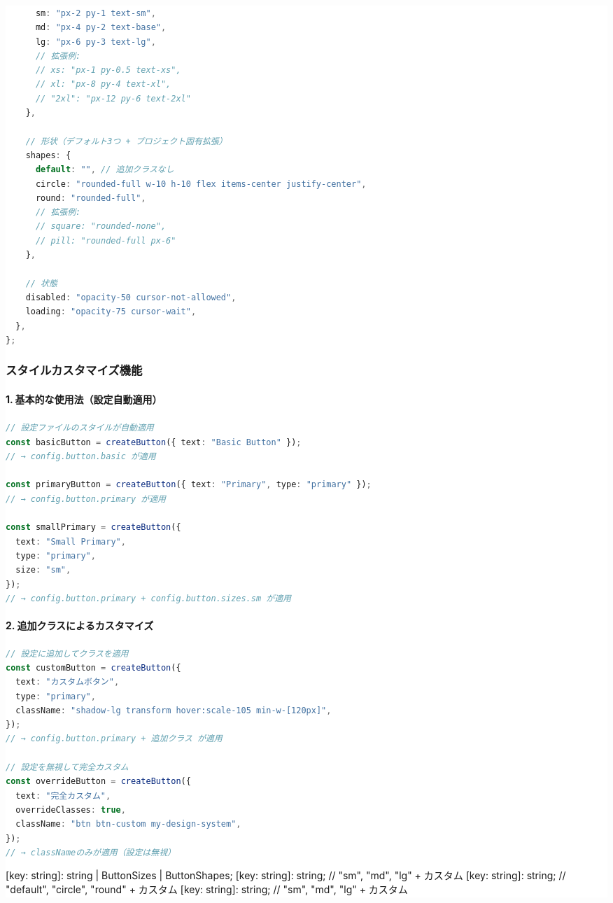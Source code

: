 ```typescript
      sm: "px-2 py-1 text-sm",
      md: "px-4 py-2 text-base",
      lg: "px-6 py-3 text-lg",
      // 拡張例:
      // xs: "px-1 py-0.5 text-xs",
      // xl: "px-8 py-4 text-xl",
      // "2xl": "px-12 py-6 text-2xl"
    },

    // 形状（デフォルト3つ + プロジェクト固有拡張）
    shapes: {
      default: "", // 追加クラスなし
      circle: "rounded-full w-10 h-10 flex items-center justify-center",
      round: "rounded-full",
      // 拡張例:
      // square: "rounded-none",
      // pill: "rounded-full px-6"
    },

    // 状態
    disabled: "opacity-50 cursor-not-allowed",
    loading: "opacity-75 cursor-wait",
  },
};
```

### スタイルカスタマイズ機能

#### 1. 基本的な使用法（設定自動適用）

```typescript
// 設定ファイルのスタイルが自動適用
const basicButton = createButton({ text: "Basic Button" });
// → config.button.basic が適用

const primaryButton = createButton({ text: "Primary", type: "primary" });
// → config.button.primary が適用

const smallPrimary = createButton({
  text: "Small Primary",
  type: "primary",
  size: "sm",
});
// → config.button.primary + config.button.sizes.sm が適用
```

#### 2. 追加クラスによるカスタマイズ

```typescript
// 設定に追加してクラスを適用
const customButton = createButton({
  text: "カスタムボタン",
  type: "primary",
  className: "shadow-lg transform hover:scale-105 min-w-[120px]",
});
// → config.button.primary + 追加クラス が適用

// 設定を無視して完全カスタム
const overrideButton = createButton({
  text: "完全カスタム",
  overrideClasses: true,
  className: "btn btn-custom my-design-system",
});
// → classNameのみが適用（設定は無視）
```

  [key: string]: string | ButtonSizes | ButtonShapes;
  [key: string]: string; // "sm", "md", "lg" + カスタム
  [key: string]: string; // "default", "circle", "round" + カスタム
  [key: string]: string; // "sm", "md", "lg" + カスタム